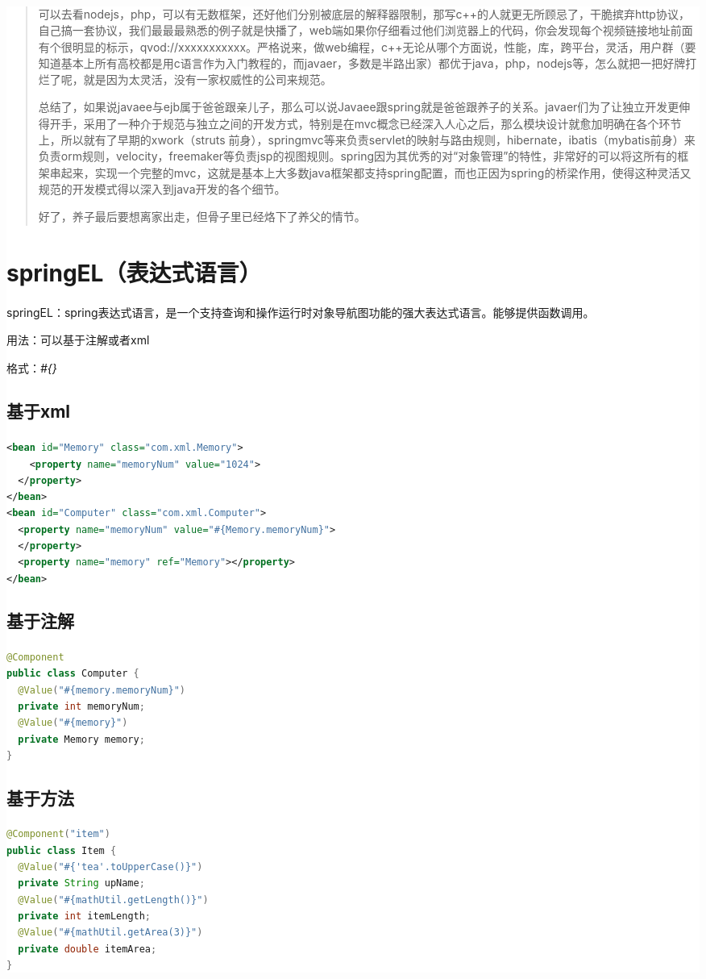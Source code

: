 > 可以去看nodejs，php，可以有无数框架，还好他们分别被底层的解释器限制，那写c++的人就更无所顾忌了，干脆摈弃http协议，自己搞一套协议，我们最最最熟悉的例子就是快播了，web端如果你仔细看过他们浏览器上的代码，你会发现每个视频链接地址前面有个很明显的标示，qvod://xxxxxxxxxxx。严格说来，做web编程，c++无论从哪个方面说，性能，库，跨平台，灵活，用户群（要知道基本上所有高校都是用c语言作为入门教程的，而javaer，多数是半路出家）都优于java，php，nodejs等，怎么就把一把好牌打烂了呢，就是因为太灵活，没有一家权威性的公司来规范。
>
> 总结了，如果说javaee与ejb属于爸爸跟亲儿子，那么可以说Javaee跟spring就是爸爸跟养子的关系。javaer们为了让独立开发更伸得开手，采用了一种介于规范与独立之间的开发方式，特别是在mvc概念已经深入人心之后，那么模块设计就愈加明确在各个环节上，所以就有了早期的xwork（struts 前身），springmvc等来负责servlet的映射与路由规则，hibernate，ibatis（mybatis前身）来负责orm规则，velocity，freemaker等负责jsp的视图规则。spring因为其优秀的对“对象管理”的特性，非常好的可以将这所有的框架串起来，实现一个完整的mvc，这就是基本上大多数java框架都支持spring配置，而也正因为spring的桥梁作用，使得这种灵活又规范的开发模式得以深入到java开发的各个细节。
>
> 好了，养子最后要想离家出走，但骨子里已经烙下了养父的情节。



# springEL（表达式语言）

springEL：spring表达式语言，是一个支持查询和操作运行时对象导航图功能的强大表达式语言。能够提供函数调用。

用法：可以基于注解或者xml

格式：*#{}*

## 基于xml

```xml
<bean id="Memory" class="com.xml.Memory">
	<property name="memoryNum" value="1024">
  </property>
</bean>
<bean id="Computer" class="com.xml.Computer">
  <property name="memoryNum" value="#{Memory.memoryNum}">
  </property>
  <property name="memory" ref="Memory"></property>
</bean>
```

## 基于注解

```java
@Component
public class Computer {
  @Value("#{memory.memoryNum}")
  private int memoryNum;
  @Value("#{memory}")
  private Memory memory;
}
```

## 基于方法

```java
@Component("item")
public class Item {
  @Value("#{'tea'.toUpperCase()}")
  private String upName;
  @Value("#{mathUtil.getLength()}")
  private int itemLength;
  @Value("#{mathUtil.getArea(3)}")
  private double itemArea;
}
```
